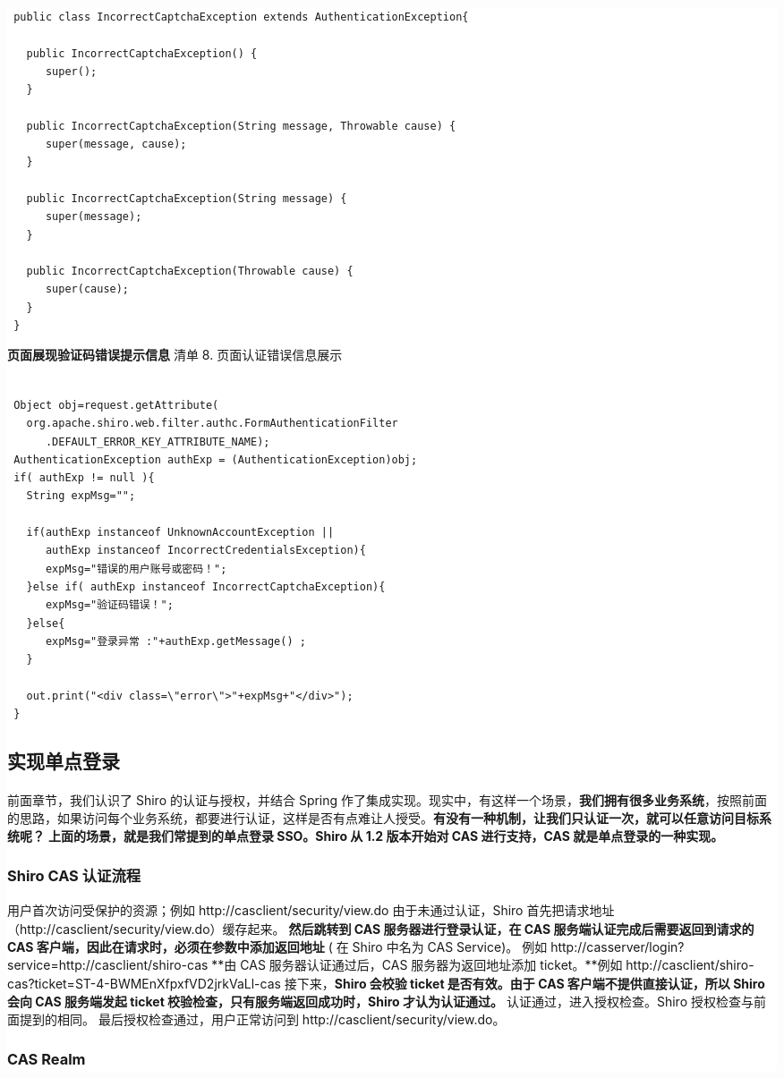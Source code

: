 ```
 public class IncorrectCaptchaException extends AuthenticationException{ 
   
   public IncorrectCaptchaException() { 
      super(); 
   } 
   
   public IncorrectCaptchaException(String message, Throwable cause) { 
      super(message, cause); 
   } 
   
   public IncorrectCaptchaException(String message) { 
      super(message); 
   } 
   
   public IncorrectCaptchaException(Throwable cause) { 
      super(cause); 
   } 
 }

```
**页面展现验证码错误提示信息**
清单 8. 页面认证错误信息展示
```

 Object obj=request.getAttribute( 
   org.apache.shiro.web.filter.authc.FormAuthenticationFilter 
      .DEFAULT_ERROR_KEY_ATTRIBUTE_NAME); 
 AuthenticationException authExp = (AuthenticationException)obj; 
 if( authExp != null ){ 
   String expMsg=""; 
   
   if(authExp instanceof UnknownAccountException || 
      authExp instanceof IncorrectCredentialsException){ 
      expMsg="错误的用户账号或密码！"; 
   }else if( authExp instanceof IncorrectCaptchaException){ 
      expMsg="验证码错误！"; 
   }else{ 
      expMsg="登录异常 :"+authExp.getMessage() ; 
   } 
    
   out.print("<div class=\"error\">"+expMsg+"</div>"); 
 }

```

##  实现单点登录 
前面章节，我们认识了 Shiro 的认证与授权，并结合 Spring 作了集成实现。现实中，有这样一个场景，**我们拥有很多业务系统**，按照前面的思路，如果访问每个业务系统，都要进行认证，这样是否有点难让人授受。**有没有一种机制，让我们只认证一次，就可以任意访问目标系统呢？**
**上面的场景，就是我们常提到的单点登录 SSO。Shiro 从 1.2 版本开始对 CAS 进行支持，CAS 就是单点登录的一种实现。**
###  Shiro CAS 认证流程 
用户首次访问受保护的资源；例如 http://casclient/security/view.do
由于未通过认证，Shiro 首先把请求地址（http://casclient/security/view.do）缓存起来。
**然后跳转到 CAS 服务器进行登录认证，在 CAS 服务端认证完成后需要返回到请求的 CAS 客户端，因此在请求时，必须在参数中添加返回地址** ( 在 Shiro 中名为 CAS Service)。 例如 http://casserver/login?service=http://casclient/shiro-cas
**由 CAS 服务器认证通过后，CAS 服务器为返回地址添加 ticket。**例如 http://casclient/shiro-cas?ticket=ST-4-BWMEnXfpxfVD2jrkVaLl-cas
接下来，**Shiro 会校验 ticket 是否有效。由于 CAS 客户端不提供直接认证，所以 Shiro 会向 CAS 服务端发起 ticket 校验检查，只有服务端返回成功时，Shiro 才认为认证通过。**
认证通过，进入授权检查。Shiro 授权检查与前面提到的相同。
最后授权检查通过，用户正常访问到 http://casclient/security/view.do。
###  CAS Realm 